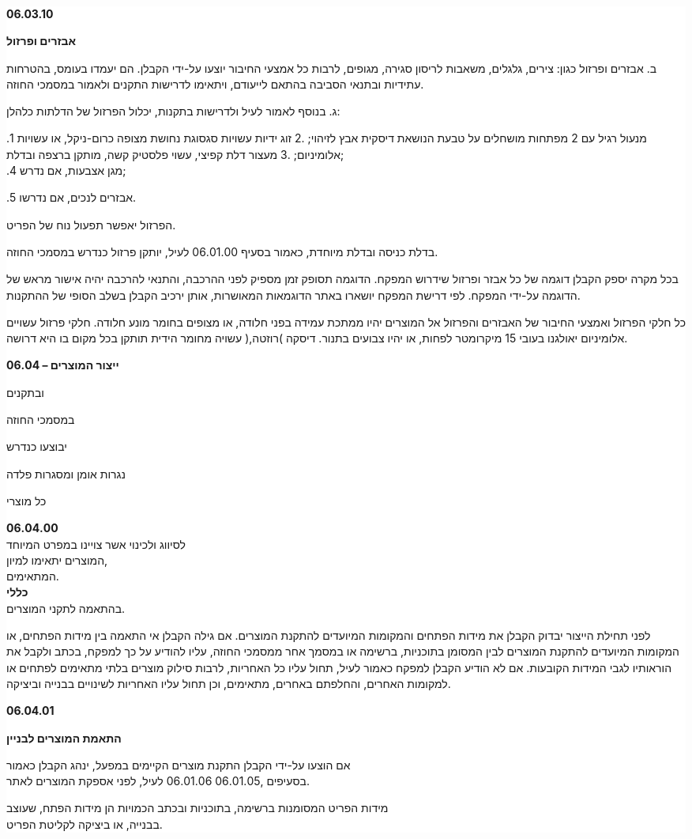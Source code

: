 **06.03.10**

**אבזרים ופרזול**

ב. אבזרים ופרזול כגון: צירים, גלגלים, משאבות לריסון סגירה, מגופים, לרבות כל אמצעי החיבור יוצעו על\-ידי הקבלן. הם יעמדו בעומס, בהטרחות עתידיות ובתנאי הסביבה בהתאם לייעודם, ויתאימו לדרישות התקנים ולאמור במסמכי החוזה.

ג.  בנוסף לאמור לעיל ולדרישות בתקנות, יכלול הפרזול של הדלתות כלהלן:

.1 מנעול רגיל עם 2 מפתחות מושחלים על טבעת הנושאת דיסקית אבץ לזיהוי; .2 זוג ידיות עשויות סגסוגת נחושת מצופה כרום\-ניקל, או עשויות אלומיניום; .3 מעצור דלת קפיצי, עשוי פלסטיק קשה, מותקן ברצפה ובדלת;  
.4 מגן אצבעות, אם נדרש;

.5  אבזרים לנכים, אם נדרשו.

הפרזול יאפשר תפעול נוח של הפריט.

בדלת כניסה ובדלת מיוחדת, כאמור בסעיף 06.01.00 לעיל, יותקן פרזול כנדרש במסמכי החוזה.

בכל מקרה יספק הקבלן דוגמה של כל אבזר ופרזול שידרוש המפקח. הדוגמה תסופק זמן מספיק לפני ההרכבה, והתנאי להרכבה יהיה אישור מראש של הדוגמה על\-ידי המפקח. לפי דרישת המפקח יושארו באתר הדוגמאות המאושרות, אותן ירכיב הקבלן בשלב הסופי של ההתקנות.

כל חלקי הפרזול ואמצעי החיבור של האבזרים והפרזול אל המוצרים יהיו ממתכת עמידה בפני חלודה, או מצופים בחומר מונע חלודה. חלקי פרזול עשויים אלומיניום יאולגנו בעובי 15 מיקרומטר לפחות, או יהיו צבועים בתנור. דיסקה )רוזטה,( עשויה מחומר הידית תותקן בכל מקום בו היא דרושה.

**06.04 – ייצור המוצרים**

ובתקנים

במסמכי החוזה

יבוצעו כנדרש

נגרות אומן ומסגרות פלדה

כל מוצרי

**06.04.00**  
לסיווג ולכינוי אשר צויינו במפרט המיוחד  
המוצרים יתאימו למיון,  
המתאימים.  
**כללי**  
בהתאמה לתקני המוצרים.

לפני תחילת הייצור יבדוק הקבלן את מידות הפתחים והמקומות המיועדים להתקנת המוצרים. אם גילה הקבלן אי התאמה בין מידות הפתחים, או המקומות המיועדים להתקנת המוצרים לבין המסומן בתוכניות, ברשימה או במסמך אחר ממסמכי החוזה, עליו להודיע על כך למפקח, בכתב ולקבל את הוראותיו לגבי המידות הקובעות. אם לא הודיע הקבלן למפקח כאמור לעיל, תחול עליו כל האחריות, לרבות סילוק מוצרים בלתי מתאימים לפתחים או למקומות האחרים, והחלפתם באחרים, מתאימים, וכן תחול עליו האחריות לשינויים בבנייה וביציקה.

**06.04.01**

**התאמת המוצרים לבניין**

אם הוצעו על\-ידי הקבלן התקנת מוצרים הקיימים במפעל, ינהג הקבלן כאמור  
בסעיפים ,06.01.05 06.01.06 לעיל, לפני אספקת המוצרים לאתר.

מידות הפריט המסומנות ברשימה, בתוכניות ובכתב הכמויות הן מידות הפתח, שעוצב  
בבנייה, או ביציקה לקליטת הפריט.
